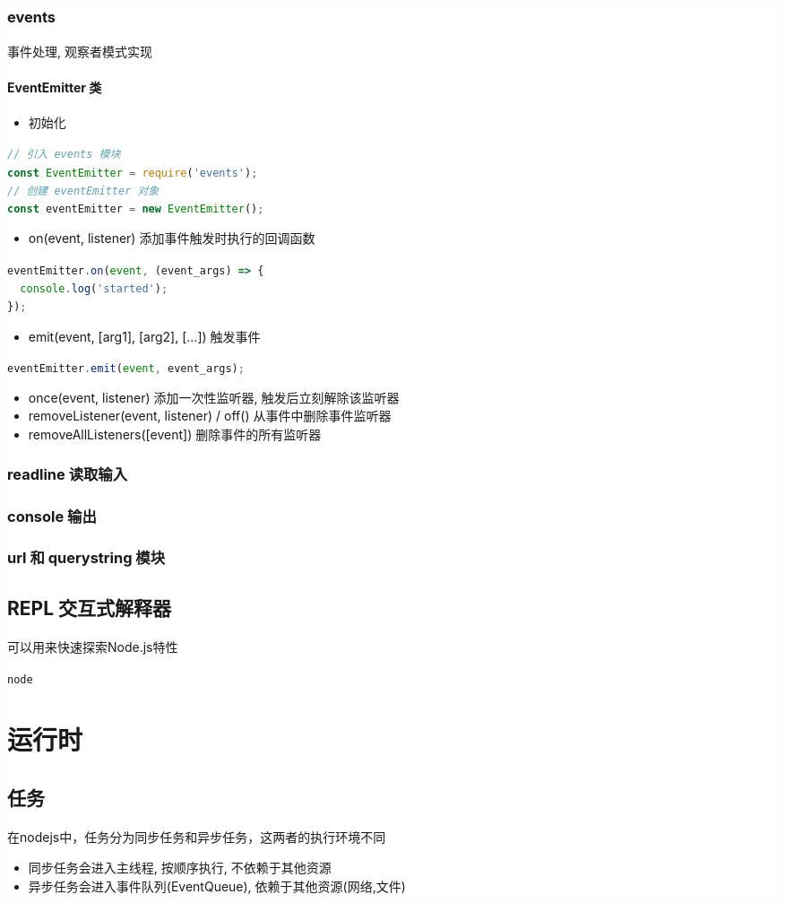 ### events
事件处理, 观察者模式实现

#### EventEmitter 类
- 初始化
```js
// 引入 events 模块
const EventEmitter = require('events');
// 创建 eventEmitter 对象
const eventEmitter = new EventEmitter();
```
- on(event, listener)
  添加事件触发时执行的回调函数
```js
eventEmitter.on(event, (event_args) => {
  console.log('started');
});
```

- emit(event, [arg1], [arg2], [...])
  触发事件
```js
eventEmitter.emit(event, event_args);
```
- once(event, listener)
  添加一次性监听器, 触发后立刻解除该监听器
- removeListener(event, listener) / off()
  从事件中删除事件监听器
- removeAllListeners([event])
  删除事件的所有监听器

### readline 读取输入
### console 输出


### url 和 querystring 模块

## REPL 交互式解释器
可以用来快速探索Node.js特性
```
node
```




# 运行时
## 任务

在nodejs中，任务分为同步任务和异步任务，这两者的执行环境不同
- 同步任务会进入主线程, 按顺序执行, 不依赖于其他资源
- 异步任务会进入事件队列(EventQueue), 依赖于其他资源(网络,文件)
